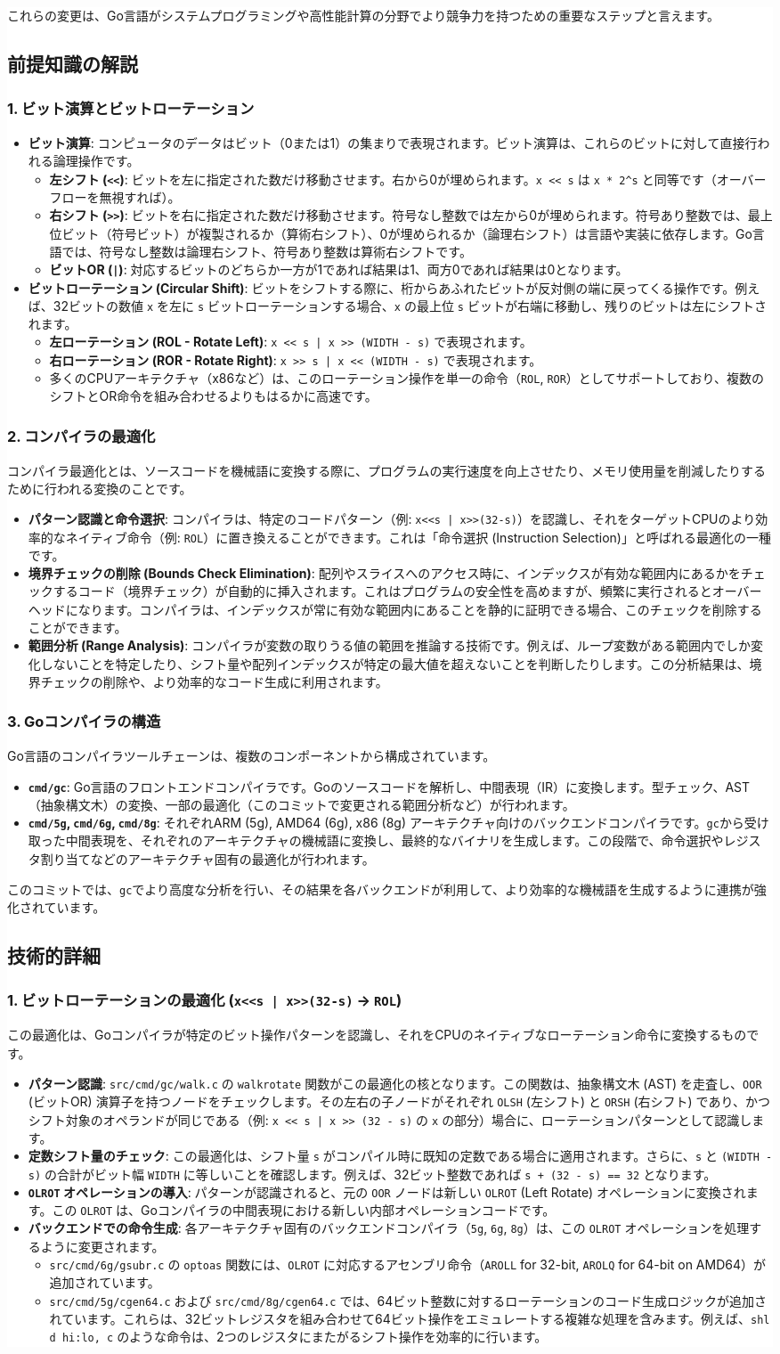 これらの変更は、Go言語がシステムプログラミングや高性能計算の分野でより競争力を持つための重要なステップと言えます。

## 前提知識の解説

### 1. ビット演算とビットローテーション

*   **ビット演算**: コンピュータのデータはビット（0または1）の集まりで表現されます。ビット演算は、これらのビットに対して直接行われる論理操作です。
    *   **左シフト (`<<`)**: ビットを左に指定された数だけ移動させます。右から0が埋められます。`x << s` は `x * 2^s` と同等です（オーバーフローを無視すれば）。
    *   **右シフト (`>>`)**: ビットを右に指定された数だけ移動させます。符号なし整数では左から0が埋められます。符号あり整数では、最上位ビット（符号ビット）が複製されるか（算術右シフト）、0が埋められるか（論理右シフト）は言語や実装に依存します。Go言語では、符号なし整数は論理右シフト、符号あり整数は算術右シフトです。
    *   **ビットOR (`|`)**: 対応するビットのどちらか一方が1であれば結果は1、両方0であれば結果は0となります。
*   **ビットローテーション (Circular Shift)**: ビットをシフトする際に、桁からあふれたビットが反対側の端に戻ってくる操作です。例えば、32ビットの数値 `x` を左に `s` ビットローテーションする場合、`x` の最上位 `s` ビットが右端に移動し、残りのビットは左にシフトされます。
    *   **左ローテーション (ROL - Rotate Left)**: `x << s | x >> (WIDTH - s)` で表現されます。
    *   **右ローテーション (ROR - Rotate Right)**: `x >> s | x << (WIDTH - s)` で表現されます。
    *   多くのCPUアーキテクチャ（x86など）は、このローテーション操作を単一の命令（`ROL`, `ROR`）としてサポートしており、複数のシフトとOR命令を組み合わせるよりもはるかに高速です。

### 2. コンパイラの最適化

コンパイラ最適化とは、ソースコードを機械語に変換する際に、プログラムの実行速度を向上させたり、メモリ使用量を削減したりするために行われる変換のことです。

*   **パターン認識と命令選択**: コンパイラは、特定のコードパターン（例: `x<<s | x>>(32-s)`）を認識し、それをターゲットCPUのより効率的なネイティブ命令（例: `ROL`）に置き換えることができます。これは「命令選択 (Instruction Selection)」と呼ばれる最適化の一種です。
*   **境界チェックの削除 (Bounds Check Elimination)**: 配列やスライスへのアクセス時に、インデックスが有効な範囲内にあるかをチェックするコード（境界チェック）が自動的に挿入されます。これはプログラムの安全性を高めますが、頻繁に実行されるとオーバーヘッドになります。コンパイラは、インデックスが常に有効な範囲内にあることを静的に証明できる場合、このチェックを削除することができます。
*   **範囲分析 (Range Analysis)**: コンパイラが変数の取りうる値の範囲を推論する技術です。例えば、ループ変数がある範囲内でしか変化しないことを特定したり、シフト量や配列インデックスが特定の最大値を超えないことを判断したりします。この分析結果は、境界チェックの削除や、より効率的なコード生成に利用されます。

### 3. Goコンパイラの構造

Go言語のコンパイラツールチェーンは、複数のコンポーネントから構成されています。

*   **`cmd/gc`**: Go言語のフロントエンドコンパイラです。Goのソースコードを解析し、中間表現（IR）に変換します。型チェック、AST（抽象構文木）の変換、一部の最適化（このコミットで変更される範囲分析など）が行われます。
*   **`cmd/5g`, `cmd/6g`, `cmd/8g`**: それぞれARM (5g), AMD64 (6g), x86 (8g) アーキテクチャ向けのバックエンドコンパイラです。`gc`から受け取った中間表現を、それぞれのアーキテクチャの機械語に変換し、最終的なバイナリを生成します。この段階で、命令選択やレジスタ割り当てなどのアーキテクチャ固有の最適化が行われます。

このコミットでは、`gc`でより高度な分析を行い、その結果を各バックエンドが利用して、より効率的な機械語を生成するように連携が強化されています。

## 技術的詳細

### 1. ビットローテーションの最適化 (`x<<s | x>>(32-s)` -> `ROL`)

この最適化は、Goコンパイラが特定のビット操作パターンを認識し、それをCPUのネイティブなローテーション命令に変換するものです。

*   **パターン認識**: `src/cmd/gc/walk.c` の `walkrotate` 関数がこの最適化の核となります。この関数は、抽象構文木 (AST) を走査し、`OOR` (ビットOR) 演算子を持つノードをチェックします。その左右の子ノードがそれぞれ `OLSH` (左シフト) と `ORSH` (右シフト) であり、かつシフト対象のオペランドが同じである（例: `x << s | x >> (32 - s)` の `x` の部分）場合に、ローテーションパターンとして認識します。
*   **定数シフト量のチェック**: この最適化は、シフト量 `s` がコンパイル時に既知の定数である場合に適用されます。さらに、`s` と `(WIDTH - s)` の合計がビット幅 `WIDTH` に等しいことを確認します。例えば、32ビット整数であれば `s + (32 - s) == 32` となります。
*   **`OLROT` オペレーションの導入**: パターンが認識されると、元の `OOR` ノードは新しい `OLROT` (Left Rotate) オペレーションに変換されます。この `OLROT` は、Goコンパイラの中間表現における新しい内部オペレーションコードです。
*   **バックエンドでの命令生成**: 各アーキテクチャ固有のバックエンドコンパイラ（`5g`, `6g`, `8g`）は、この `OLROT` オペレーションを処理するように変更されます。
    *   `src/cmd/6g/gsubr.c` の `optoas` 関数には、`OLROT` に対応するアセンブリ命令（`AROLL` for 32-bit, `AROLQ` for 64-bit on AMD64）が追加されています。
    *   `src/cmd/5g/cgen64.c` および `src/cmd/8g/cgen64.c` では、64ビット整数に対するローテーションのコード生成ロジックが追加されています。これらは、32ビットレジスタを組み合わせて64ビット操作をエミュレートする複雑な処理を含みます。例えば、`shld hi:lo, c` のような命令は、2つのレジスタにまたがるシフト操作を効率的に行います。
